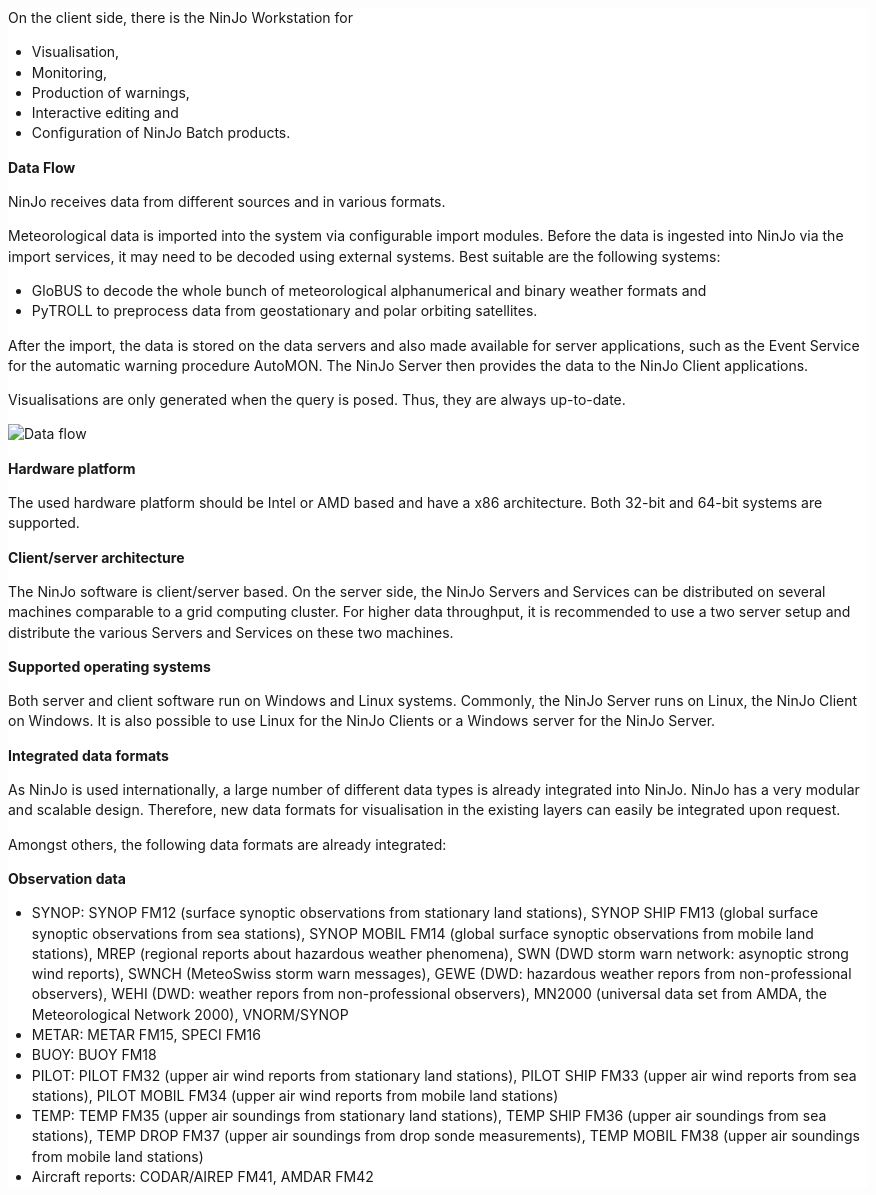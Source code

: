 On the client side, there is the NinJo Workstation for

- Visualisation,
- Monitoring,
- Production of warnings,
- Interactive editing and
- Configuration of NinJo Batch products.

**Data Flow**

NinJo receives data from different sources and in various formats.

Meteorological data is imported into the system via configurable import modules. Before the data is ingested into NinJo via the import services, it may need to be decoded using external systems. Best suitable are the following systems:

- GloBUS to decode the whole bunch of meteorological alphanumerical and binary weather formats and
- PyTROLL to preprocess data from geostationary and polar orbiting satellites. 

After the import, the data is stored on the data servers and also made available for server applications, such as the Event Service for the automatic warning procedure AutoMON. The NinJo Server then provides the data to the NinJo Client applications.

Visualisations are only generated when the query is posed. Thus, they are always up-to-date. 

![Data flow](DataFlow.png)

**Hardware platform**

The used hardware platform should be Intel or AMD based and have a x86 architecture. Both 32-bit and 64-bit systems are supported.

**Client/server architecture**

The NinJo software is client/server based. On the server side, the NinJo Servers and Services can be distributed on several machines comparable to a grid computing cluster. For higher data throughput, it is recommended to use a two server setup and distribute the various Servers and Services on these two machines.

**Supported operating systems**

Both server and client software run on Windows and Linux systems. Commonly, the NinJo Server runs on Linux, the NinJo Client on Windows. It is also possible to use Linux for the NinJo Clients or a Windows server for the NinJo Server.

**Integrated data formats**

As NinJo is used internationally, a large number of different data types is  already integrated into NinJo. NinJo has a very modular and scalable design. Therefore, new data formats for visualisation in the existing layers can easily be integrated upon request.

Amongst others, the following data formats are already integrated:

**Observation data**

- SYNOP: SYNOP FM12 (surface synoptic observations from stationary land stations), SYNOP SHIP FM13 (global surface synoptic observations from sea stations), SYNOP MOBIL FM14 (global surface synoptic observations from mobile land stations), MREP (regional reports about hazardous weather phenomena), SWN (DWD storm warn network: asynoptic strong wind reports), SWNCH (MeteoSwiss storm warn messages), GEWE (DWD: hazardous weather repors from non-professional observers), WEHI (DWD: weather repors from non-professional observers), MN2000 (universal data set from AMDA, the Meteorological Network 2000), VNORM/SYNOP
- METAR: METAR FM15, SPECI FM16
- BUOY: BUOY FM18
- PILOT: PILOT FM32 (upper air wind reports from stationary land stations), PILOT SHIP FM33 (upper air wind reports from sea stations), PILOT MOBIL FM34 (upper air wind reports from mobile land stations)
- TEMP: TEMP FM35 (upper air soundings from stationary land stations), TEMP SHIP FM36 (upper air soundings from sea stations), TEMP DROP FM37 (upper air soundings from drop sonde measurements), TEMP MOBIL FM38 (upper air soundings from mobile land stations)
- Aircraft reports: CODAR/AIREP FM41, AMDAR FM42